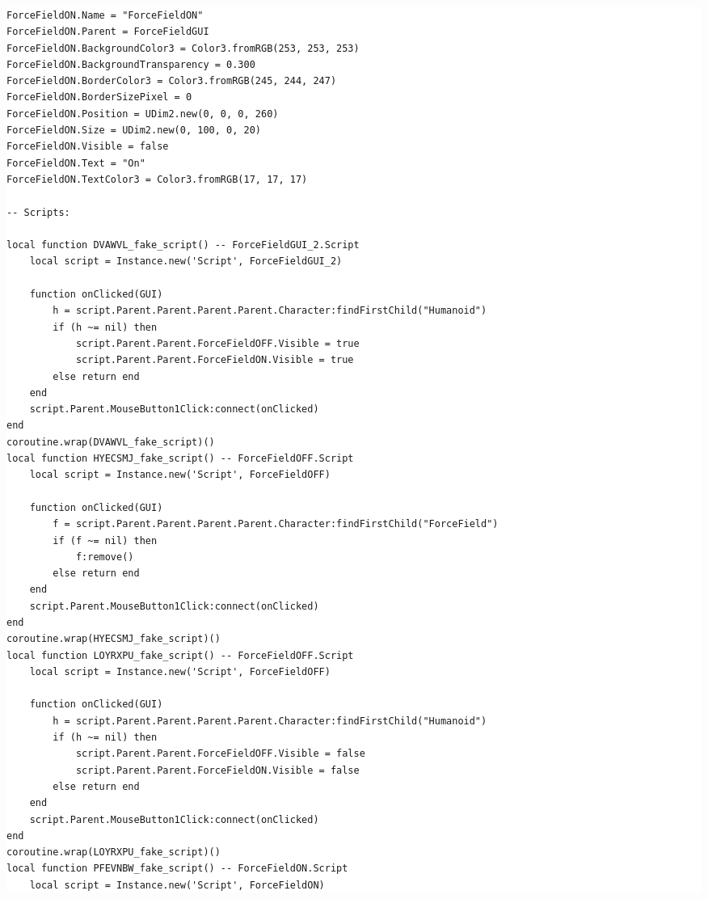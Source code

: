 	ForceFieldON.Name = "ForceFieldON"
	ForceFieldON.Parent = ForceFieldGUI
	ForceFieldON.BackgroundColor3 = Color3.fromRGB(253, 253, 253)
	ForceFieldON.BackgroundTransparency = 0.300
	ForceFieldON.BorderColor3 = Color3.fromRGB(245, 244, 247)
	ForceFieldON.BorderSizePixel = 0
	ForceFieldON.Position = UDim2.new(0, 0, 0, 260)
	ForceFieldON.Size = UDim2.new(0, 100, 0, 20)
	ForceFieldON.Visible = false
	ForceFieldON.Text = "On"
	ForceFieldON.TextColor3 = Color3.fromRGB(17, 17, 17)

	-- Scripts:

	local function DVAWVL_fake_script() -- ForceFieldGUI_2.Script 
		local script = Instance.new('Script', ForceFieldGUI_2)

		function onClicked(GUI)
			h = script.Parent.Parent.Parent.Parent.Character:findFirstChild("Humanoid")
			if (h ~= nil) then
				script.Parent.Parent.ForceFieldOFF.Visible = true
				script.Parent.Parent.ForceFieldON.Visible = true
			else return end
		end
		script.Parent.MouseButton1Click:connect(onClicked)
	end
	coroutine.wrap(DVAWVL_fake_script)()
	local function HYECSMJ_fake_script() -- ForceFieldOFF.Script 
		local script = Instance.new('Script', ForceFieldOFF)

		function onClicked(GUI)
			f = script.Parent.Parent.Parent.Parent.Character:findFirstChild("ForceField")
			if (f ~= nil) then
				f:remove()
			else return end
		end
		script.Parent.MouseButton1Click:connect(onClicked)
	end
	coroutine.wrap(HYECSMJ_fake_script)()
	local function LOYRXPU_fake_script() -- ForceFieldOFF.Script 
		local script = Instance.new('Script', ForceFieldOFF)

		function onClicked(GUI)
			h = script.Parent.Parent.Parent.Parent.Character:findFirstChild("Humanoid")
			if (h ~= nil) then
				script.Parent.Parent.ForceFieldOFF.Visible = false
				script.Parent.Parent.ForceFieldON.Visible = false
			else return end
		end
		script.Parent.MouseButton1Click:connect(onClicked)
	end
	coroutine.wrap(LOYRXPU_fake_script)()
	local function PFEVNBW_fake_script() -- ForceFieldON.Script 
		local script = Instance.new('Script', ForceFieldON)
